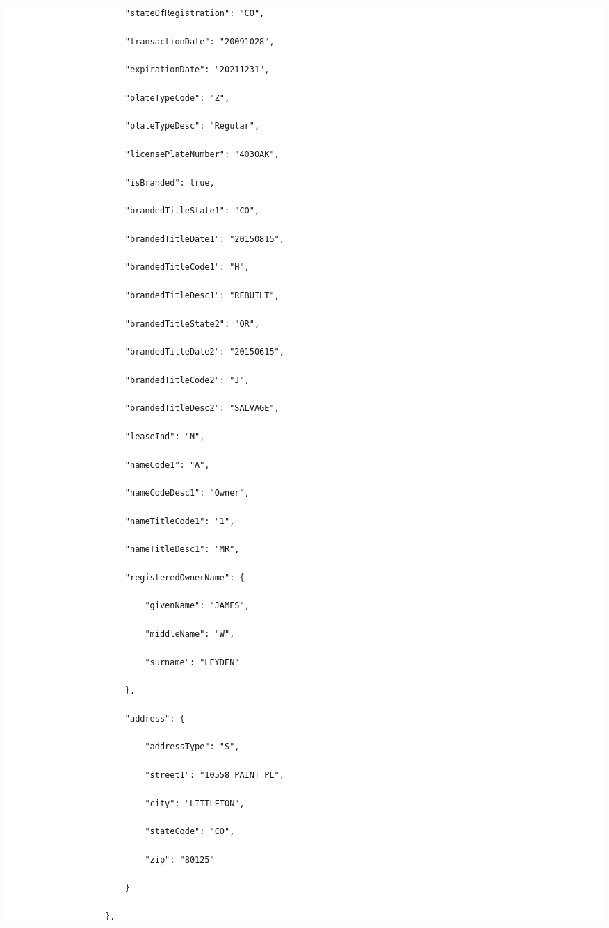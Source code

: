                             "stateOfRegistration": "CO",

                            "transactionDate": "20091028",

                            "expirationDate": "20211231",

                            "plateTypeCode": "Z",

                            "plateTypeDesc": "Regular",

                            "licensePlateNumber": "403OAK",

                            "isBranded": true,

                            "brandedTitleState1": "CO",

                            "brandedTitleDate1": "20150815",

                            "brandedTitleCode1": "H",

                            "brandedTitleDesc1": "REBUILT",

                            "brandedTitleState2": "OR",

                            "brandedTitleDate2": "20150615",

                            "brandedTitleCode2": "J",

                            "brandedTitleDesc2": "SALVAGE",

                            "leaseInd": "N",

                            "nameCode1": "A",

                            "nameCodeDesc1": "Owner",

                            "nameTitleCode1": "1",

                            "nameTitleDesc1": "MR",

                            "registeredOwnerName": {

                                "givenName": "JAMES",

                                "middleName": "W",

                                "surname": "LEYDEN"

                            },

                            "address": {

                                "addressType": "S",

                                "street1": "10558 PAINT PL",

                                "city": "LITTLETON",

                                "stateCode": "CO",

                                "zip": "80125"

                            }

                        },
